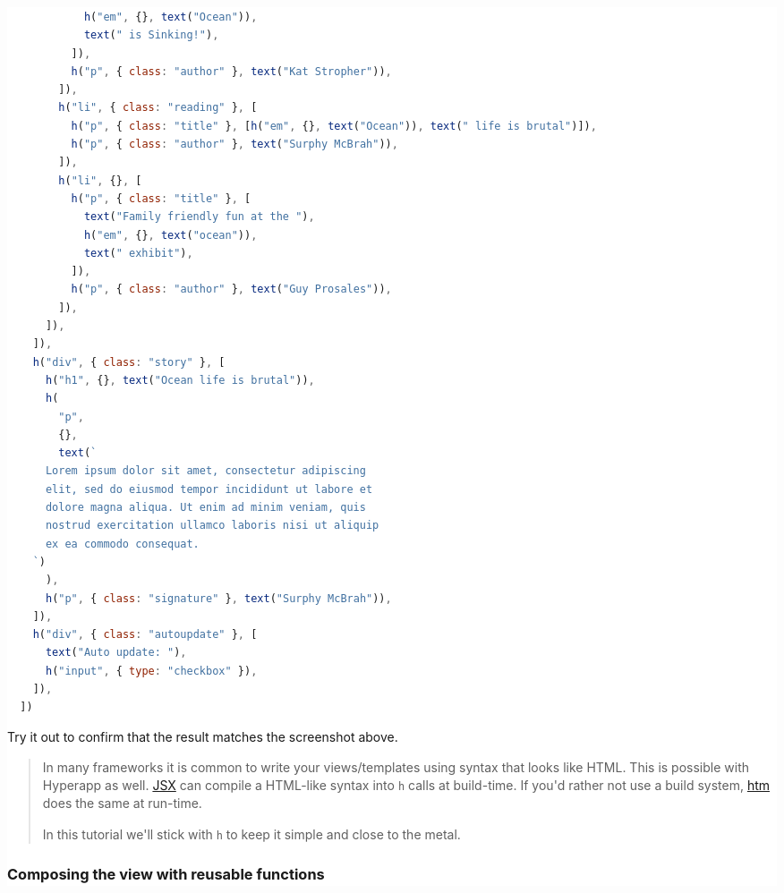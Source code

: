 ```js
            h("em", {}, text("Ocean")),
            text(" is Sinking!"),
          ]),
          h("p", { class: "author" }, text("Kat Stropher")),
        ]),
        h("li", { class: "reading" }, [
          h("p", { class: "title" }, [h("em", {}, text("Ocean")), text(" life is brutal")]),
          h("p", { class: "author" }, text("Surphy McBrah")),
        ]),
        h("li", {}, [
          h("p", { class: "title" }, [
            text("Family friendly fun at the "),
            h("em", {}, text("ocean")),
            text(" exhibit"),
          ]),
          h("p", { class: "author" }, text("Guy Prosales")),
        ]),
      ]),
    ]),
    h("div", { class: "story" }, [
      h("h1", {}, text("Ocean life is brutal")),
      h(
        "p",
        {},
        text(`
      Lorem ipsum dolor sit amet, consectetur adipiscing
      elit, sed do eiusmod tempor incididunt ut labore et
      dolore magna aliqua. Ut enim ad minim veniam, quis
      nostrud exercitation ullamco laboris nisi ut aliquip
      ex ea commodo consequat.
    `)
      ),
      h("p", { class: "signature" }, text("Surphy McBrah")),
    ]),
    h("div", { class: "autoupdate" }, [
      text("Auto update: "),
      h("input", { type: "checkbox" }),
    ]),
  ])
```

Try it out to confirm that the result matches the screenshot above.

> In many frameworks it is common to write your views/templates
> using syntax that looks like HTML. This is possible with Hyperapp as well.
> [JSX](https://babeljs.io/docs/en/babel-plugin-transform-react-jsx)
> can compile a HTML-like syntax into `h` calls at build-time. If you'd rather
> not use a build system, [htm](https://github.com/developit/htm) does the same at run-time.
>
> In this tutorial we'll stick with `h` to keep it simple and close to the metal.

### Composing the view with reusable functions <a name="composingview"></a>
